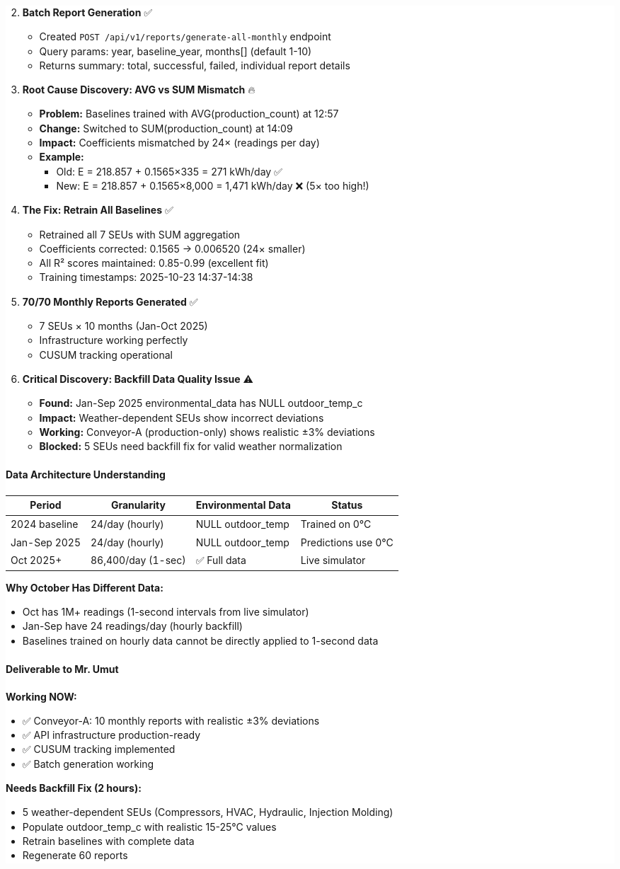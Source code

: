 2. **Batch Report Generation** ✅
   - Created `POST /api/v1/reports/generate-all-monthly` endpoint
   - Query params: year, baseline_year, months[] (default 1-10)
   - Returns summary: total, successful, failed, individual report details

3. **Root Cause Discovery: AVG vs SUM Mismatch** 🔥
   - **Problem:** Baselines trained with AVG(production_count) at 12:57
   - **Change:** Switched to SUM(production_count) at 14:09
   - **Impact:** Coefficients mismatched by 24× (readings per day)
   - **Example:** 
     - Old: E = 218.857 + 0.1565×335 = 271 kWh/day ✅
     - New: E = 218.857 + 0.1565×8,000 = 1,471 kWh/day ❌ (5× too high!)

4. **The Fix: Retrain All Baselines** ✅
   - Retrained all 7 SEUs with SUM aggregation
   - Coefficients corrected: 0.1565 → 0.006520 (24× smaller)
   - All R² scores maintained: 0.85-0.99 (excellent fit)
   - Training timestamps: 2025-10-23 14:37-14:38

5. **70/70 Monthly Reports Generated** ✅
   - 7 SEUs × 10 months (Jan-Oct 2025)
   - Infrastructure working perfectly
   - CUSUM tracking operational

6. **Critical Discovery: Backfill Data Quality Issue** ⚠️
   - **Found:** Jan-Sep 2025 environmental_data has NULL outdoor_temp_c
   - **Impact:** Weather-dependent SEUs show incorrect deviations
   - **Working:** Conveyor-A (production-only) shows realistic ±3% deviations
   - **Blocked:** 5 SEUs need backfill fix for valid weather normalization

#### Data Architecture Understanding

| Period | Granularity | Environmental Data | Status |
|--------|-------------|-------------------|--------|
| 2024 baseline | 24/day (hourly) | NULL outdoor_temp | Trained on 0°C |
| Jan-Sep 2025 | 24/day (hourly) | NULL outdoor_temp | Predictions use 0°C |
| Oct 2025+ | 86,400/day (1-sec) | ✅ Full data | Live simulator |

**Why October Has Different Data:**
- Oct has 1M+ readings (1-second intervals from live simulator)
- Jan-Sep have 24 readings/day (hourly backfill)
- Baselines trained on hourly data cannot be directly applied to 1-second data

#### Deliverable to Mr. Umut

**Working NOW:**
- ✅ Conveyor-A: 10 monthly reports with realistic ±3% deviations
- ✅ API infrastructure production-ready
- ✅ CUSUM tracking implemented
- ✅ Batch generation working

**Needs Backfill Fix (2 hours):**
- 5 weather-dependent SEUs (Compressors, HVAC, Hydraulic, Injection Molding)
- Populate outdoor_temp_c with realistic 15-25°C values
- Retrain baselines with complete data
- Regenerate 60 reports
